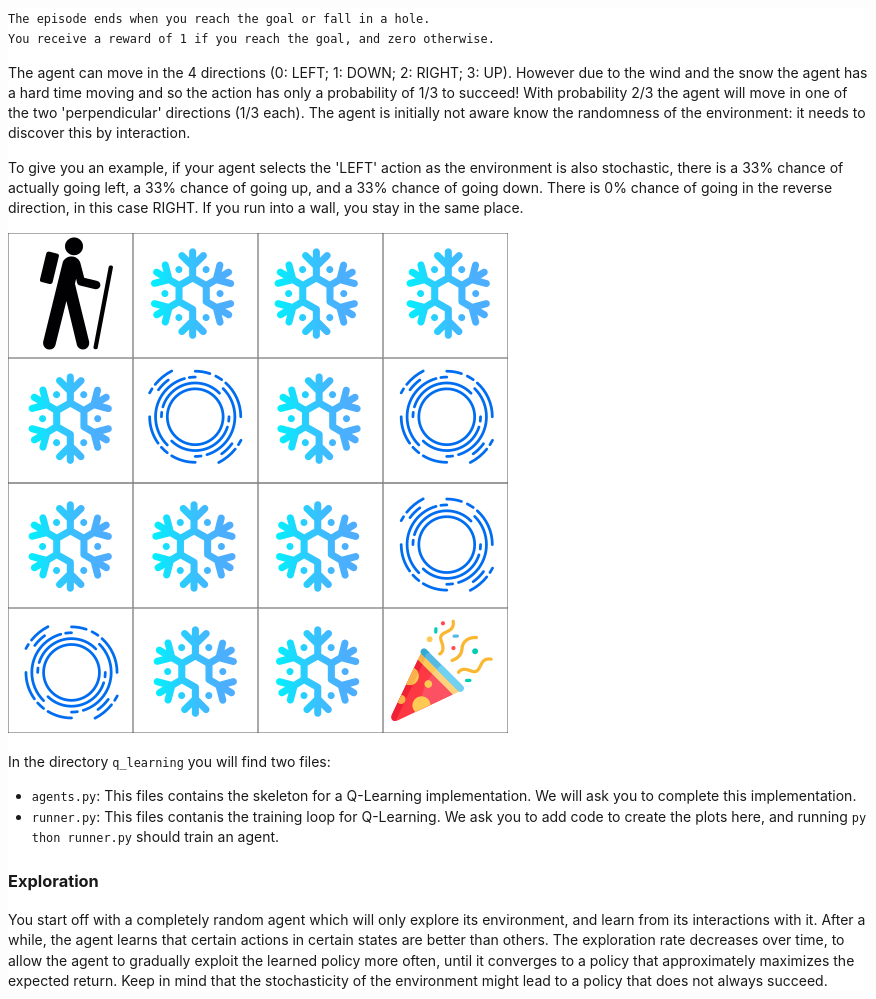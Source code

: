     The episode ends when you reach the goal or fall in a hole.
    You receive a reward of 1 if you reach the goal, and zero otherwise.

The agent can move in the 4 directions (0: LEFT; 1: DOWN; 2: RIGHT; 3: UP). However due to the wind and the snow the agent has a hard time moving and so the action has only a probability of 1/3 to succeed! With probability 2/3 the agent will move in one of the two 'perpendicular' directions (1/3 each). The agent is initially not aware know the randomness of the environment: it needs to discover this by interaction.

To give you an example, if your agent selects the 'LEFT' action as the environment is also stochastic, there is a 33% chance of actually going left, a 33% chance of going up, and a 33% chance of going down. There is 0% chance of going in the reverse direction, in this case RIGHT. If you run into a wall, you stay in the same place.

![](assets/frozenlake4x4.png)

In the directory `q_learning` you will find two files: 
- `agents.py`: This files contains the skeleton for a Q-Learning implementation. We will ask you to complete this implementation.
- `runner.py`: This files contanis the training loop for Q-Learning. We ask you to add code to create the plots here, and running `python runner.py` should train an agent.

### Exploration

You start off with a completely random agent which will only explore its environment, and learn from its interactions with it. After a while, the agent learns that certain actions in certain states are better than others. The exploration rate decreases over time, to allow the agent to gradually exploit the learned policy more often, until it converges to a policy that approximately maximizes the expected return. Keep in mind that the stochasticity of the environment might lead to a policy that does not always succeed.

